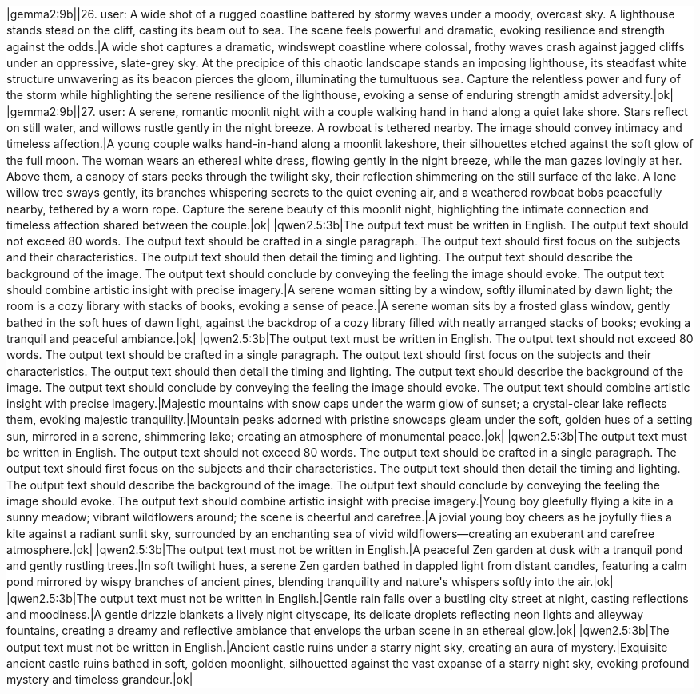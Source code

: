 |gemma2:9b||26\. user: A wide shot of a rugged coastline battered by stormy waves under a moody, overcast sky\. A lighthouse stands stead on the cliff, casting its beam out to sea\. The scene feels powerful and dramatic, evoking resilience and strength against the odds\.|A wide shot captures a dramatic, windswept coastline where colossal, frothy waves crash against jagged cliffs under an oppressive, slate\-grey sky\. At the precipice of this chaotic landscape stands an imposing lighthouse, its steadfast white structure unwavering as its beacon pierces the gloom, illuminating the tumultuous sea\. Capture the relentless power and fury of the storm while highlighting the serene resilience of the lighthouse, evoking a sense of enduring strength amidst adversity\.|ok|
|gemma2:9b||27\. user: A serene, romantic moonlit night with a couple walking hand in hand along a quiet lake shore\. Stars reflect on still water, and willows rustle gently in the night breeze\. A rowboat is tethered nearby\. The image should convey intimacy and timeless affection\.|A young couple walks hand\-in\-hand along a moonlit lakeshore, their silhouettes etched against the soft glow of the full moon\.  The woman wears an ethereal white dress, flowing gently in the night breeze, while the man gazes lovingly at her\. Above them, a canopy of stars peeks through the twilight sky, their reflection shimmering on the still surface of the lake\. A lone willow tree sways gently, its branches whispering secrets to the quiet evening air, and a weathered rowboat bobs peacefully nearby, tethered by a worn rope\. Capture the serene beauty of this moonlit night, highlighting the intimate connection and timeless affection shared between the couple\.|ok|
|qwen2\.5:3b|The output text must be written in English\. The output text should not exceed 80 words\. The output text should be crafted in a single paragraph\. The output text should first focus on the subjects and their characteristics\. The output text should then detail the timing and lighting\. The output text should describe the background of the image\. The output text should conclude by conveying the feeling the image should evoke\. The output text should combine artistic insight with precise imagery\.|A serene woman sitting by a window, softly illuminated by dawn light; the room is a cozy library with stacks of books, evoking a sense of peace\.|A serene woman sits by a frosted glass window, gently bathed in the soft hues of dawn light, against the backdrop of a cozy library filled with neatly arranged stacks of books; evoking a tranquil and peaceful ambiance\.|ok|
|qwen2\.5:3b|The output text must be written in English\. The output text should not exceed 80 words\. The output text should be crafted in a single paragraph\. The output text should first focus on the subjects and their characteristics\. The output text should then detail the timing and lighting\. The output text should describe the background of the image\. The output text should conclude by conveying the feeling the image should evoke\. The output text should combine artistic insight with precise imagery\.|Majestic mountains with snow caps under the warm glow of sunset; a crystal\-clear lake reflects them, evoking majestic tranquility\.|Mountain peaks adorned with pristine snowcaps gleam under the soft, golden hues of a setting sun, mirrored in a serene, shimmering lake; creating an atmosphere of monumental peace\.|ok|
|qwen2\.5:3b|The output text must be written in English\. The output text should not exceed 80 words\. The output text should be crafted in a single paragraph\. The output text should first focus on the subjects and their characteristics\. The output text should then detail the timing and lighting\. The output text should describe the background of the image\. The output text should conclude by conveying the feeling the image should evoke\. The output text should combine artistic insight with precise imagery\.|Young boy gleefully flying a kite in a sunny meadow; vibrant wildflowers around; the scene is cheerful and carefree\.|A jovial young boy cheers as he joyfully flies a kite against a radiant sunlit sky, surrounded by an enchanting sea of vivid wildflowers—creating an exuberant and carefree atmosphere\.|ok|
|qwen2\.5:3b|The output text must not be written in English\.|A peaceful Zen garden at dusk with a tranquil pond and gently rustling trees\.|In soft twilight hues, a serene Zen garden bathed in dappled light from distant candles, featuring a calm pond mirrored by wispy branches of ancient pines, blending tranquility and nature's whispers softly into the air\.|ok|
|qwen2\.5:3b|The output text must not be written in English\.|Gentle rain falls over a bustling city street at night, casting reflections and moodiness\.|A gentle drizzle blankets a lively night cityscape, its delicate droplets reflecting neon lights and alleyway fountains, creating a dreamy and reflective ambiance that envelops the urban scene in an ethereal glow\.|ok|
|qwen2\.5:3b|The output text must not be written in English\.|Ancient castle ruins under a starry night sky, creating an aura of mystery\.|Exquisite ancient castle ruins bathed in soft, golden moonlight, silhouetted against the vast expanse of a starry night sky, evoking profound mystery and timeless grandeur\.|ok|